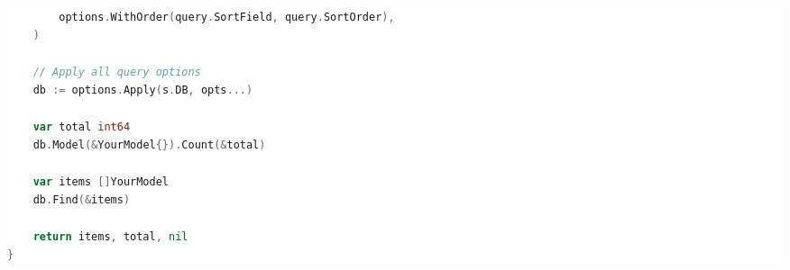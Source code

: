 ```go
        options.WithOrder(query.SortField, query.SortOrder),
    )

    // Apply all query options
    db := options.Apply(s.DB, opts...)

    var total int64
    db.Model(&YourModel{}).Count(&total)

    var items []YourModel
    db.Find(&items)

    return items, total, nil
}
```
